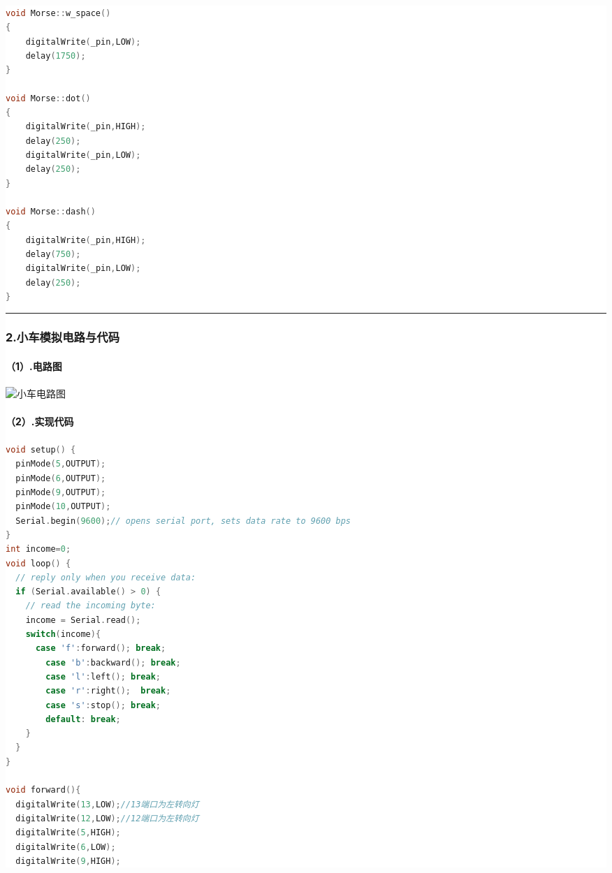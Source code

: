 ```c
void Morse::w_space()
{
	digitalWrite(_pin,LOW);
	delay(1750);
}

void Morse::dot()
{
	digitalWrite(_pin,HIGH);
	delay(250);
	digitalWrite(_pin,LOW);
	delay(250);
}

void Morse::dash()
{
	digitalWrite(_pin,HIGH);
	delay(750);
	digitalWrite(_pin,LOW);
	delay(250);
}
```

***

### 2.小车模拟电路与代码

#### （1）.电路图

![小车电路图](https://github.com/MofasJang/17130188038/blob/%E5%BC%80%E6%BA%90%E7%A1%AC%E4%BB%B6%E7%AC%AC%E4%BA%8C%E6%AC%A1%E4%BD%9C%E4%B8%9A/car/%E8%BF%9E%E7%BA%BF%E5%9B%BE.jpg?raw=true)

#### （2）.实现代码

```c
void setup() {
  pinMode(5,OUTPUT); 
  pinMode(6,OUTPUT);
  pinMode(9,OUTPUT);
  pinMode(10,OUTPUT);
  Serial.begin(9600);// opens serial port, sets data rate to 9600 bps
}
int income=0;
void loop() {
  // reply only when you receive data:
  if (Serial.available() > 0) {
    // read the incoming byte:
    income = Serial.read();
    switch(income){
      case 'f':forward(); break;
        case 'b':backward(); break;
        case 'l':left(); break;
        case 'r':right();  break;
        case 's':stop(); break;
        default: break;
    } 
  }
}

void forward(){
  digitalWrite(13,LOW);//13端口为左转向灯
  digitalWrite(12,LOW);//12端口为左转向灯
  digitalWrite(5,HIGH);
  digitalWrite(6,LOW);
  digitalWrite(9,HIGH);
```